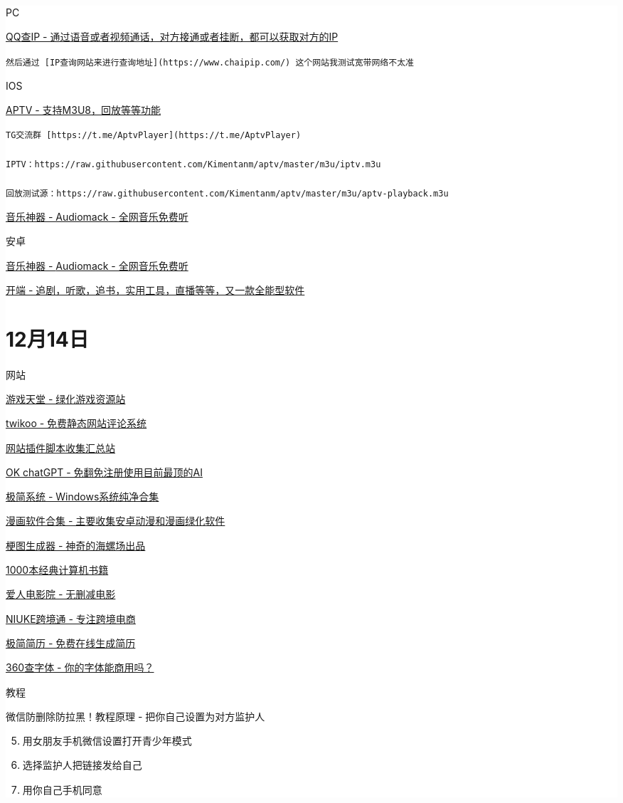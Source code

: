 PC

  [QQ查IP - 通过语音或者视频通话，对方接通或者挂断，都可以获取对方的IP](https://aming.lanzouf.com/iLjZz0ipfg8d)

    然后通过 [IP查询网站来进行查询地址](https://www.chaipip.com/) 这个网站我测试宽带网络不太准

IOS

  [APTV - 支持M3U8，回放等等功能](https://apps.apple.com/cn/app/aptv/id1630403500)

    TG交流群 [https://t.me/AptvPlayer](https://t.me/AptvPlayer)

    IPTV：https://raw.githubusercontent.com/Kimentanm/aptv/master/m3u/iptv.m3u

    回放测试源：https://raw.githubusercontent.com/Kimentanm/aptv/master/m3u/aptv-playback.m3u

  [音乐神器 - Audiomack - 全网音乐免费听](https://apps.apple.com/us/app/audiomack-stream-new-music/id921765888?l=zh)

安卓

  [音乐神器 - ](https://aming.lanzouf.com/iQE3h0ipfczg)[Audiomack - 全网音乐免费听](https://aming.lanzouf.com/iQE3h0ipfczg)

  [开端 - 追剧，听歌，追书，实用工具，直播等等，又一款全能型软件](https://aming.lanzouf.com/ilLWg0ipggde)

# 12月14日

网站

  [游戏天堂 - 绿化游戏资源站](https://www.zzzz688.com/)

  [twikoo - 免费静态网站评论系统](https://twikoo.js.org/)

  [网站插件脚本收集汇总站](https://www.fkxz.cn/series/wangkehuizong/)

  [OK chatGPT - 免翻免注册使用目前最顶的AI](http://119.91.201.57:3000/)

  [极简系统 - Windows系统纯净合集](https://www.sysmini.com/)

  [漫画软件合集 - 主要收集安卓动漫和漫画绿化软件](https://pan.lanzoui.com/b765262/)

  [梗图生成器 - 神奇的海螺场出品](https://x.magiconch.com/)

  [1000本经典计算机书籍](https://gitee.com/ForthEspada/CS-Books)

  [爱人电影院 - 无删减电影](https://tv456.pw/)

  [NIUKE跨境通 - 专注跨境电商](https://www.niuke888.com/tool)

  [极简简历 - 免费在线生成简历](https://www.polebrief.com/)

  [360查字体 - 你的字体能商用吗？](https://fonts.safe.360.cn/)

教程

  微信防删除防拉黑！教程原理 - 把你自己设置为对方监护人

  5. 用女朋友手机微信设置打开青少年模式

  6. 选择监护人把链接发给自己

  7. 用你自己手机同意
